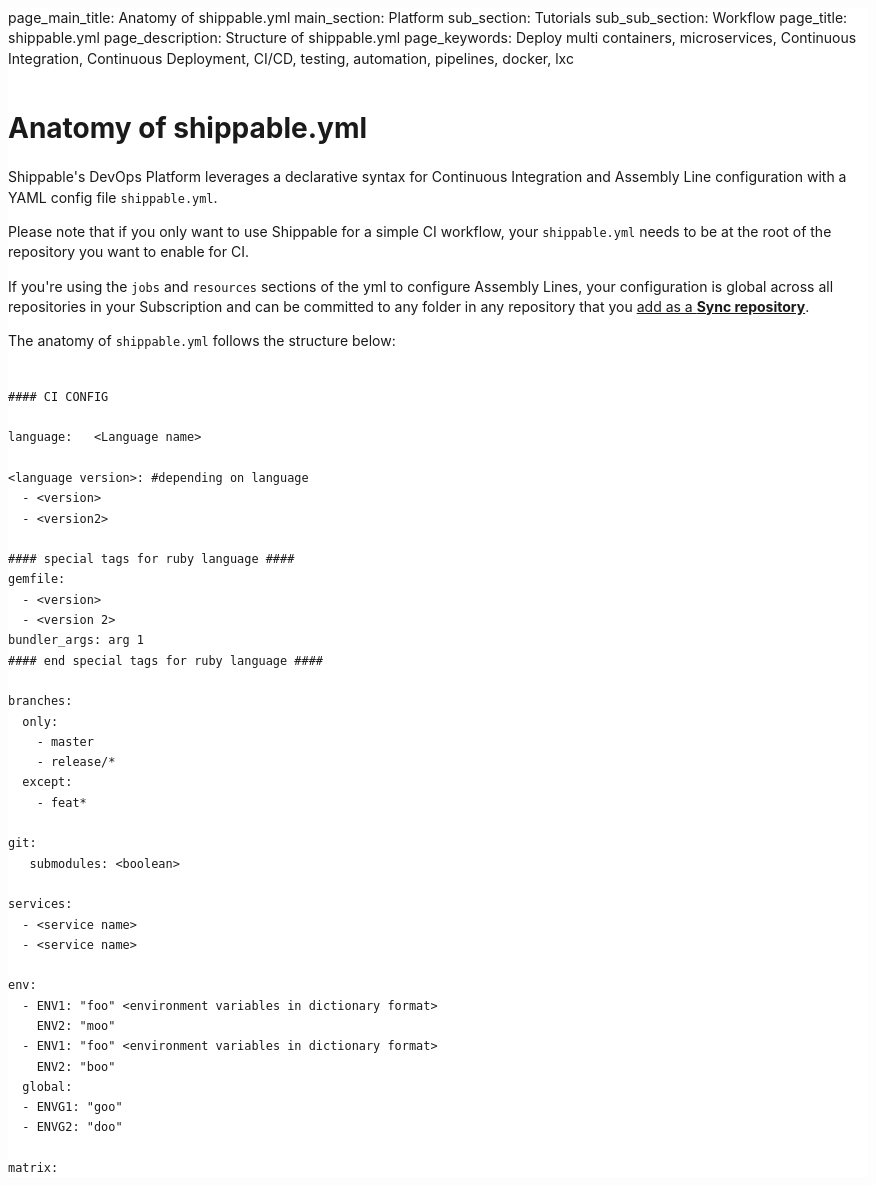 page_main_title: Anatomy of shippable.yml
main_section: Platform
sub_section: Tutorials
sub_sub_section: Workflow
page_title: shippable.yml
page_description: Structure of shippable.yml
page_keywords: Deploy multi containers, microservices, Continuous Integration, Continuous Deployment, CI/CD, testing, automation, pipelines, docker, lxc

# Anatomy of shippable.yml

Shippable's DevOps Platform leverages a declarative syntax for Continuous Integration and Assembly Line configuration with a YAML config file `shippable.yml`.

Please note that if you only want to use Shippable for a simple CI workflow, your `shippable.yml` needs to be at the root of the repository you want to enable for CI.

If you're using the `jobs` and `resources` sections of the yml to configure Assembly Lines, your configuration is global across all repositories in your Subscription and can be committed to any folder in any repository that you [add as a **Sync repository**](/platform/tutorial/workflow/crud-syncrepo).

The anatomy of `shippable.yml` follows the structure below:

```

#### CI CONFIG

language:	<Language name>

<language version>: #depending on language
  - <version>
  - <version2>

#### special tags for ruby language ####
gemfile:
  - <version>
  - <version 2>
bundler_args: arg 1
#### end special tags for ruby language ####

branches:
  only:
    - master
    - release/*
  except:
    - feat*

git:
   submodules: <boolean>

services:
  - <service name>
  - <service name>

env:
  - ENV1: "foo" <environment variables in dictionary format>
    ENV2: "moo"
  - ENV1: "foo" <environment variables in dictionary format>
    ENV2: "boo"
  global:
  - ENVG1: "goo"
  - ENVG2: "doo"

matrix:
```